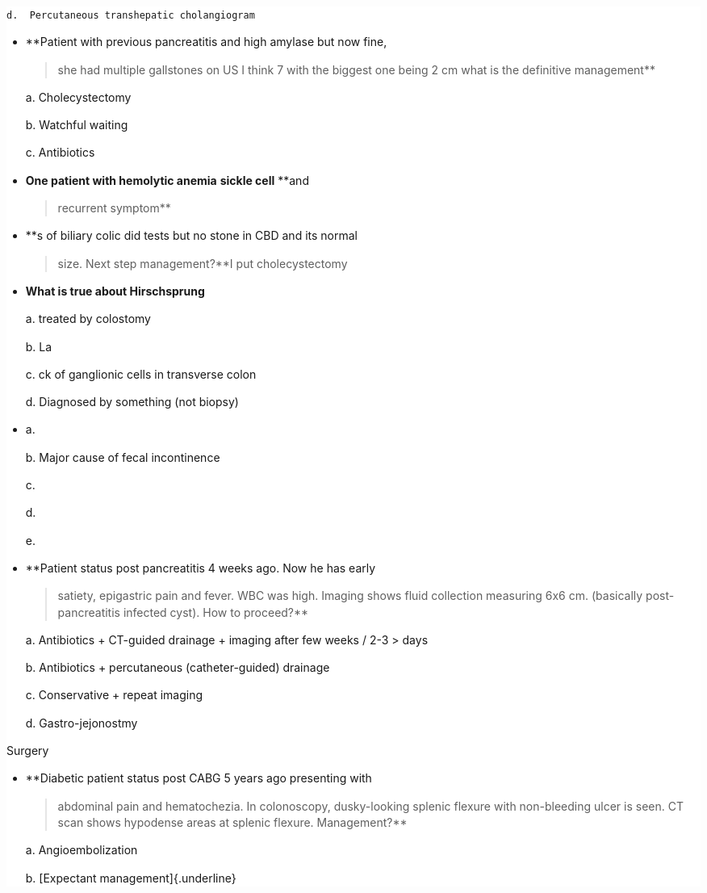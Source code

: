     d.  Percutaneous transhepatic cholangiogram

-   **Patient with previous pancreatitis and high amylase but now fine,
    > she had multiple gallstones on US I think 7 with the biggest one
    > being 2 cm what is the definitive management**

    a.  Cholecystectomy

    b.  Watchful waiting

    c.  Antibiotics

-   **One patient with hemolytic anemia** **sickle cell** **and
    > recurrent symptom**

-   **s of biliary colic did tests but no stone in CBD and its normal
    > size. Next step management?**I put cholecystectomy

-   **What is true about Hirschsprung**

    a.  treated by colostomy

    b.  La

    c.  ck of ganglionic cells in transverse colon

    d.  Diagnosed by something (not biopsy)

-   a.  

    b.  Major cause of fecal incontinence

    c.  

    d.  

    e.  

-   **Patient status post pancreatitis 4 weeks ago. Now he has early
    > satiety, epigastric pain and fever. WBC was high. Imaging shows
    > fluid collection measuring 6x6 cm. (basically post-pancreatitis
    > infected cyst). How to proceed?**

    a.  Antibiotics + CT-guided drainage + imaging after few weeks / 2-3
        > days

    b.  Antibiotics + percutaneous (catheter-guided) drainage

    c.  Conservative + repeat imaging

    d.  Gastro-jejonostmy

Surgery

-   **Diabetic patient status post CABG 5 years ago presenting with
    > abdominal pain and hematochezia. In colonoscopy, dusky-looking
    > splenic flexure with non-bleeding ulcer is seen. CT scan shows
    > hypodense areas at splenic flexure. Management?**

    a.  Angioembolization

    b.  [Expectant management]{.underline}
